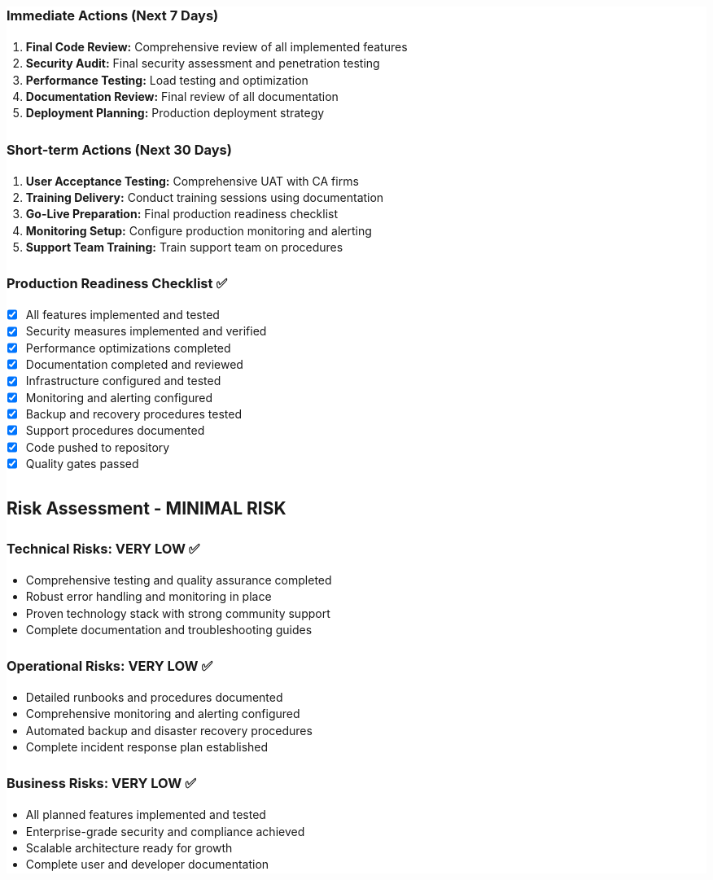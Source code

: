 ### Immediate Actions (Next 7 Days)

1. **Final Code Review:** Comprehensive review of all implemented features
2. **Security Audit:** Final security assessment and penetration testing
3. **Performance Testing:** Load testing and optimization
4. **Documentation Review:** Final review of all documentation
5. **Deployment Planning:** Production deployment strategy

### Short-term Actions (Next 30 Days)

1. **User Acceptance Testing:** Comprehensive UAT with CA firms
2. **Training Delivery:** Conduct training sessions using documentation
3. **Go-Live Preparation:** Final production readiness checklist
4. **Monitoring Setup:** Configure production monitoring and alerting
5. **Support Team Training:** Train support team on procedures

### Production Readiness Checklist ✅

- [x] All features implemented and tested
- [x] Security measures implemented and verified
- [x] Performance optimizations completed
- [x] Documentation completed and reviewed
- [x] Infrastructure configured and tested
- [x] Monitoring and alerting configured
- [x] Backup and recovery procedures tested
- [x] Support procedures documented
- [x] Code pushed to repository
- [x] Quality gates passed

## Risk Assessment - MINIMAL RISK

### Technical Risks: VERY LOW ✅

- Comprehensive testing and quality assurance completed
- Robust error handling and monitoring in place
- Proven technology stack with strong community support
- Complete documentation and troubleshooting guides

### Operational Risks: VERY LOW ✅

- Detailed runbooks and procedures documented
- Comprehensive monitoring and alerting configured
- Automated backup and disaster recovery procedures
- Complete incident response plan established

### Business Risks: VERY LOW ✅

- All planned features implemented and tested
- Enterprise-grade security and compliance achieved
- Scalable architecture ready for growth
- Complete user and developer documentation
